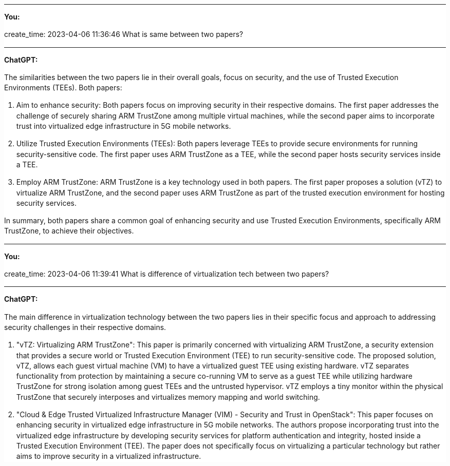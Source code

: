 * * *

**You:**

create_time: 2023-04-06 11:36:46
What is same between two papers?

* * *

**ChatGPT:**

The similarities between the two papers lie in their overall goals, focus on security, and the use of Trusted Execution Environments (TEEs). Both papers:

1. Aim to enhance security: Both papers focus on improving security in their respective domains. The first paper addresses the challenge of securely sharing ARM TrustZone among multiple virtual machines, while the second paper aims to incorporate trust into virtualized edge infrastructure in 5G mobile networks.

2. Utilize Trusted Execution Environments (TEEs): Both papers leverage TEEs to provide secure environments for running security-sensitive code. The first paper uses ARM TrustZone as a TEE, while the second paper hosts security services inside a TEE.

3. Employ ARM TrustZone: ARM TrustZone is a key technology used in both papers. The first paper proposes a solution (vTZ) to virtualize ARM TrustZone, and the second paper uses ARM TrustZone as part of the trusted execution environment for hosting security services.

In summary, both papers share a common goal of enhancing security and use Trusted Execution Environments, specifically ARM TrustZone, to achieve their objectives.

* * *

**You:**

create_time: 2023-04-06 11:39:41
What is difference of virtualization tech between two papers?

* * *

**ChatGPT:**

The main difference in virtualization technology between the two papers lies in their specific focus and approach to addressing security challenges in their respective domains.

1. "vTZ: Virtualizing ARM TrustZone": This paper is primarily concerned with virtualizing ARM TrustZone, a security extension that provides a secure world or Trusted Execution Environment (TEE) to run security-sensitive code. The proposed solution, vTZ, allows each guest virtual machine (VM) to have a virtualized guest TEE using existing hardware. vTZ separates functionality from protection by maintaining a secure co-running VM to serve as a guest TEE while utilizing hardware TrustZone for strong isolation among guest TEEs and the untrusted hypervisor. vTZ employs a tiny monitor within the physical TrustZone that securely interposes and virtualizes memory mapping and world switching.

2. "Cloud & Edge Trusted Virtualized Infrastructure Manager (VIM) - Security and Trust in OpenStack": This paper focuses on enhancing security in virtualized edge infrastructure in 5G mobile networks. The authors propose incorporating trust into the virtualized edge infrastructure by developing security services for platform authentication and integrity, hosted inside a Trusted Execution Environment (TEE). The paper does not specifically focus on virtualizing a particular technology but rather aims to improve security in a virtualized infrastructure.
